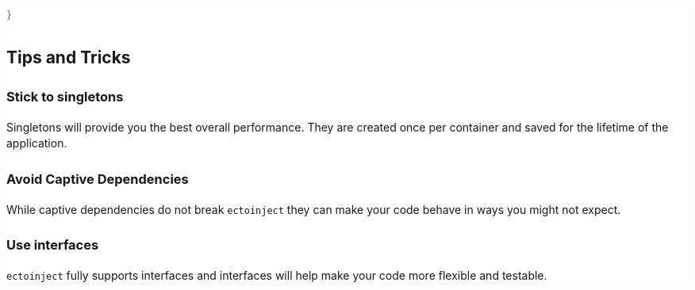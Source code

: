 ```go
}
```

## Tips and Tricks

### Stick to singletons

Singletons will provide you the best overall performance. They are created once per container and saved for the
lifetime of the application.

### Avoid Captive Dependencies

While captive dependencies do not break `ectoinject` they can make your code behave in ways you might not expect.

### Use interfaces

`ectoinject` fully supports interfaces and interfaces will help make your code more flexible and testable.
